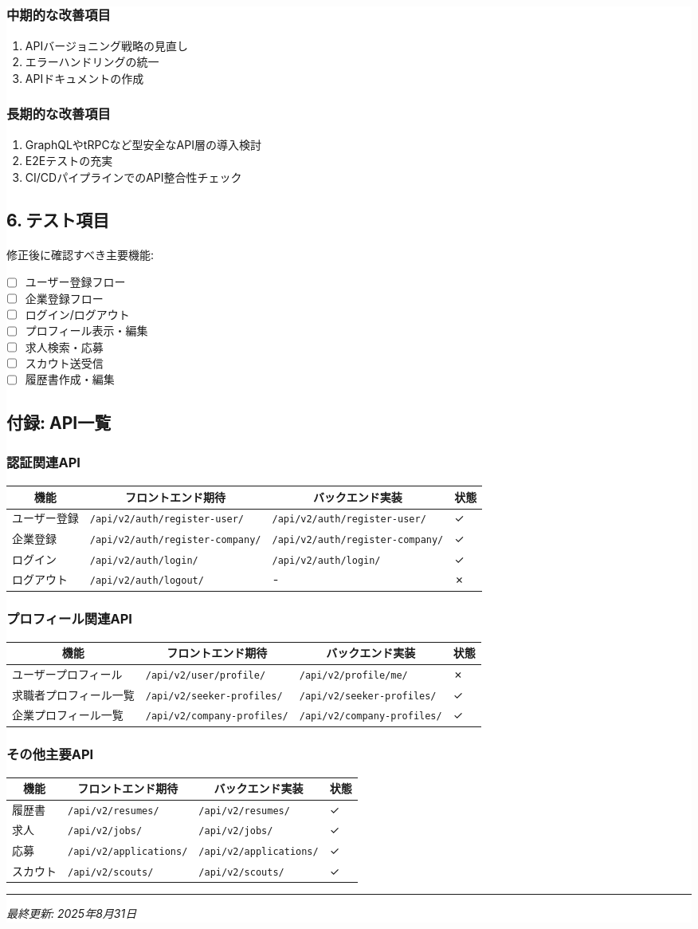 ### 中期的な改善項目
1. APIバージョニング戦略の見直し
2. エラーハンドリングの統一
3. APIドキュメントの作成

### 長期的な改善項目
1. GraphQLやtRPCなど型安全なAPI層の導入検討
2. E2Eテストの充実
3. CI/CDパイプラインでのAPI整合性チェック

## 6. テスト項目

修正後に確認すべき主要機能:
- [ ] ユーザー登録フロー
- [ ] 企業登録フロー
- [ ] ログイン/ログアウト
- [ ] プロフィール表示・編集
- [ ] 求人検索・応募
- [ ] スカウト送受信
- [ ] 履歴書作成・編集

## 付録: API一覧

### 認証関連API
| 機能 | フロントエンド期待 | バックエンド実装 | 状態 |
|------|------------------|-----------------|------|
| ユーザー登録 | `/api/v2/auth/register-user/` | `/api/v2/auth/register-user/` | ✓ |
| 企業登録 | `/api/v2/auth/register-company/` | `/api/v2/auth/register-company/` | ✓ |
| ログイン | `/api/v2/auth/login/` | `/api/v2/auth/login/` | ✓ |
| ログアウト | `/api/v2/auth/logout/` | - | ✗ |

### プロフィール関連API
| 機能 | フロントエンド期待 | バックエンド実装 | 状態 |
|------|------------------|-----------------|------|
| ユーザープロフィール | `/api/v2/user/profile/` | `/api/v2/profile/me/` | ✗ |
| 求職者プロフィール一覧 | `/api/v2/seeker-profiles/` | `/api/v2/seeker-profiles/` | ✓ |
| 企業プロフィール一覧 | `/api/v2/company-profiles/` | `/api/v2/company-profiles/` | ✓ |

### その他主要API
| 機能 | フロントエンド期待 | バックエンド実装 | 状態 |
|------|------------------|-----------------|------|
| 履歴書 | `/api/v2/resumes/` | `/api/v2/resumes/` | ✓ |
| 求人 | `/api/v2/jobs/` | `/api/v2/jobs/` | ✓ |
| 応募 | `/api/v2/applications/` | `/api/v2/applications/` | ✓ |
| スカウト | `/api/v2/scouts/` | `/api/v2/scouts/` | ✓ |

---
*最終更新: 2025年8月31日*